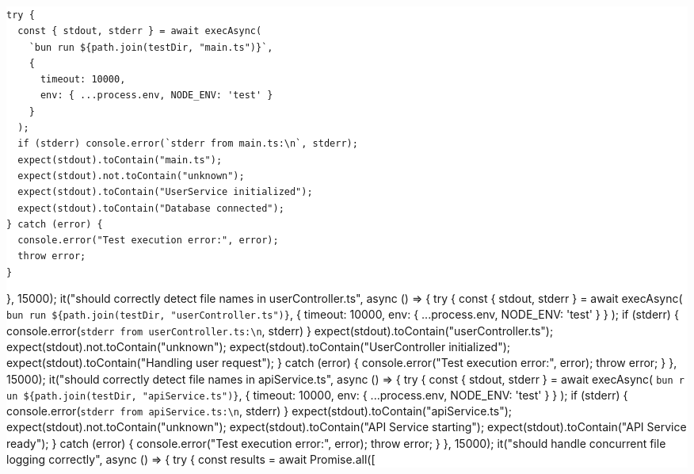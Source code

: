     try {
      const { stdout, stderr } = await execAsync(
        `bun run ${path.join(testDir, "main.ts")}`,
        {
          timeout: 10000,
          env: { ...process.env, NODE_ENV: 'test' }
        }
      );
      if (stderr) console.error(`stderr from main.ts:\n`, stderr);
      expect(stdout).toContain("main.ts");
      expect(stdout).not.toContain("unknown");
      expect(stdout).toContain("UserService initialized");
      expect(stdout).toContain("Database connected");
    } catch (error) {
      console.error("Test execution error:", error);
      throw error;
    }
  }, 15000);
  it("should correctly detect file names in userController.ts", async () => {
    try {
      const { stdout, stderr } = await execAsync(
        `bun run ${path.join(testDir, "userController.ts")}`,
        {
          timeout: 10000,
          env: { ...process.env, NODE_ENV: 'test' }
        }
      );
      if (stderr) {
        console.error(`stderr from userController.ts:\n`, stderr)
      }
      expect(stdout).toContain("userController.ts");
      expect(stdout).not.toContain("unknown");
      expect(stdout).toContain("UserController initialized");
      expect(stdout).toContain("Handling user request");
    } catch (error) {
      console.error("Test execution error:", error);
      throw error;
    }
  }, 15000);
  it("should correctly detect file names in apiService.ts", async () => {
    try {
      const { stdout, stderr } = await execAsync(
        `bun run ${path.join(testDir, "apiService.ts")}`,
        {
          timeout: 10000,
          env: { ...process.env, NODE_ENV: 'test' }
        }
      );
      if (stderr) {
        console.error(`stderr from apiService.ts:\n`, stderr)
      }
      expect(stdout).toContain("apiService.ts");
      expect(stdout).not.toContain("unknown");
      expect(stdout).toContain("API Service starting");
      expect(stdout).toContain("API Service ready");
    } catch (error) {
      console.error("Test execution error:", error);
      throw error;
    }
  }, 15000);
  it("should handle concurrent file logging correctly", async () => {
    try {
      const results = await Promise.all([